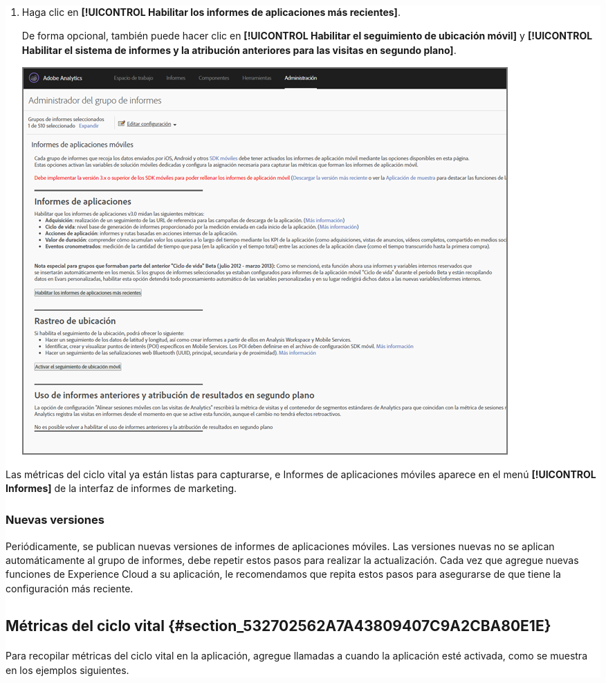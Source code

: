1. Haga clic en **[!UICONTROL Habilitar los informes de aplicaciones más recientes]**.

   De forma opcional, también puede hacer clic en **[!UICONTROL Habilitar el seguimiento de ubicación móvil]** y **[!UICONTROL Habilitar el sistema de informes y la atribución anteriores para las visitas en segundo plano]**.

   ![](assets/enable-lifecycle.png)

Las métricas del ciclo vital ya están listas para capturarse, e Informes de aplicaciones móviles aparece en el menú **[!UICONTROL Informes]** de la interfaz de informes de marketing.


### Nuevas versiones

Periódicamente, se publican nuevas versiones de informes de aplicaciones móviles. Las versiones nuevas no se aplican automáticamente al grupo de informes, debe repetir estos pasos para realizar la actualización. Cada vez que agregue nuevas funciones de Experience Cloud a su aplicación, le recomendamos que repita estos pasos para asegurarse de que tiene la configuración más reciente.


## Métricas del ciclo vital {#section_532702562A7A43809407C9A2CBA80E1E}

Para recopilar métricas del ciclo vital en la aplicación, agregue llamadas a cuando la aplicación esté activada, como se muestra en los ejemplos siguientes.
